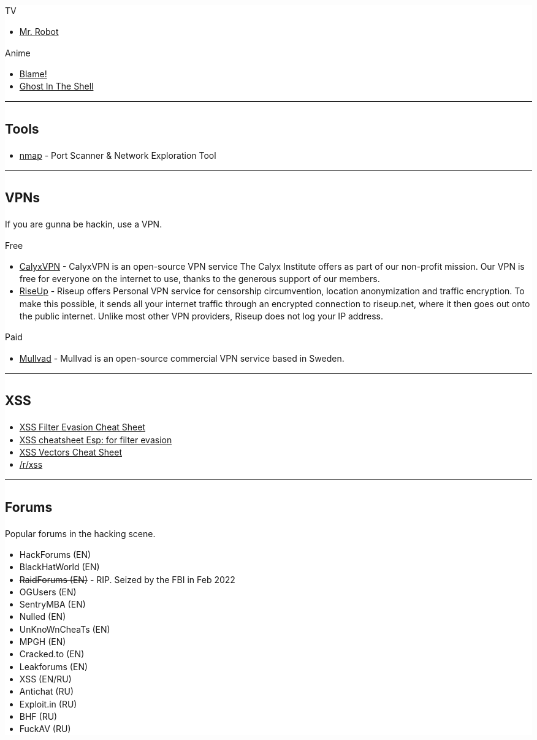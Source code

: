 TV

-   [Mr. Robot](https://www.usanetwork.com/mrrobot)

Anime

-   [Blame!](https://www.youtube.com/watch?v=hwy806RC2-Q)
-   [Ghost In The Shell](https://www.youtube.com/watch?v=p2MEaROKjaE)

---

## Tools

-   [nmap](https://nmap.org/) - Port Scanner & Network Exploration Tool

---

## VPNs

If you are gunna be hackin, use a VPN.

Free

-   [CalyxVPN](https://calyxinstitute.org/projects/digital-services/vpn) - CalyxVPN is an open-source VPN service The Calyx Institute offers as part of our non-profit mission. Our VPN is free for everyone on the internet to use, thanks to the generous support of our members.
-   [RiseUp](https://riseup.net/en/vpn) - Riseup offers Personal VPN service for censorship circumvention, location anonymization and traffic encryption. To make this possible, it sends all your internet traffic through an encrypted connection to riseup.net, where it then goes out onto the public internet. Unlike most other VPN providers, Riseup does not log your IP address.

Paid

-   [Mullvad](https://mullvad.net) - Mullvad is an open-source commercial VPN service based in Sweden.

---

## XSS

-   [XSS Filter Evasion Cheat Sheet](https://www.owasp.org/index.php/XSS_Filter_Evasion_Cheat_Sheet)
-   [XSS cheatsheet Esp: for filter evasion](https://n0p.net/penguicon/php_app_sec/mirror/xss.html)
-   [XSS Vectors Cheat Sheet](https://gist.github.com/kurobeats/9a613c9ab68914312cbb415134795b45)
-   [/r/xss](https://old.reddit.com/r/xss)

---

## Forums

Popular forums in the hacking scene.

-   HackForums (EN)
-   BlackHatWorld (EN)
-   ~~RaidForums (EN)~~ - RIP. Seized by the FBI in Feb 2022
-   OGUsers (EN)
-   SentryMBA (EN)
-   Nulled (EN)
-   UnKnoWnCheaTs (EN)
-   MPGH (EN)
-   Cracked.to (EN)
-   Leakforums (EN)
-   XSS (EN/RU)
-   Antichat (RU)
-   Exploit.in (RU)
-   BHF (RU)
-   FuckAV (RU)